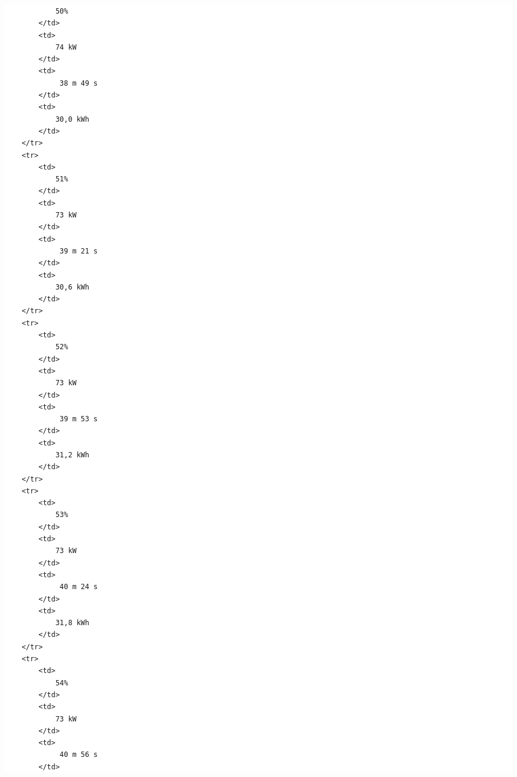 				50%
			</td>
			<td>
				74 kW
			</td>
			<td>
				 38 m 49 s
			</td>
			<td>
				30,0 kWh
			</td>
		</tr>
		<tr>
			<td>
				51%
			</td>
			<td>
				73 kW
			</td>
			<td>
				 39 m 21 s
			</td>
			<td>
				30,6 kWh
			</td>
		</tr>
		<tr>
			<td>
				52%
			</td>
			<td>
				73 kW
			</td>
			<td>
				 39 m 53 s
			</td>
			<td>
				31,2 kWh
			</td>
		</tr>
		<tr>
			<td>
				53%
			</td>
			<td>
				73 kW
			</td>
			<td>
				 40 m 24 s
			</td>
			<td>
				31,8 kWh
			</td>
		</tr>
		<tr>
			<td>
				54%
			</td>
			<td>
				73 kW
			</td>
			<td>
				 40 m 56 s
			</td>